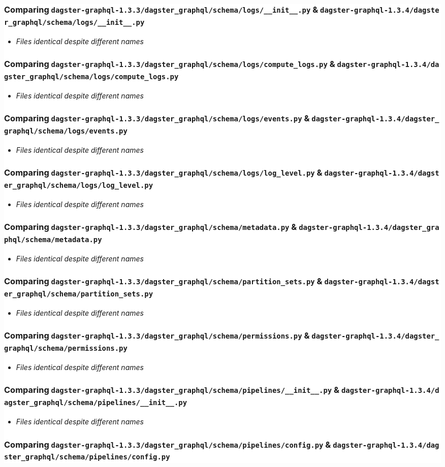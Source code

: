 ### Comparing `dagster-graphql-1.3.3/dagster_graphql/schema/logs/__init__.py` & `dagster-graphql-1.3.4/dagster_graphql/schema/logs/__init__.py`

 * *Files identical despite different names*

### Comparing `dagster-graphql-1.3.3/dagster_graphql/schema/logs/compute_logs.py` & `dagster-graphql-1.3.4/dagster_graphql/schema/logs/compute_logs.py`

 * *Files identical despite different names*

### Comparing `dagster-graphql-1.3.3/dagster_graphql/schema/logs/events.py` & `dagster-graphql-1.3.4/dagster_graphql/schema/logs/events.py`

 * *Files identical despite different names*

### Comparing `dagster-graphql-1.3.3/dagster_graphql/schema/logs/log_level.py` & `dagster-graphql-1.3.4/dagster_graphql/schema/logs/log_level.py`

 * *Files identical despite different names*

### Comparing `dagster-graphql-1.3.3/dagster_graphql/schema/metadata.py` & `dagster-graphql-1.3.4/dagster_graphql/schema/metadata.py`

 * *Files identical despite different names*

### Comparing `dagster-graphql-1.3.3/dagster_graphql/schema/partition_sets.py` & `dagster-graphql-1.3.4/dagster_graphql/schema/partition_sets.py`

 * *Files identical despite different names*

### Comparing `dagster-graphql-1.3.3/dagster_graphql/schema/permissions.py` & `dagster-graphql-1.3.4/dagster_graphql/schema/permissions.py`

 * *Files identical despite different names*

### Comparing `dagster-graphql-1.3.3/dagster_graphql/schema/pipelines/__init__.py` & `dagster-graphql-1.3.4/dagster_graphql/schema/pipelines/__init__.py`

 * *Files identical despite different names*

### Comparing `dagster-graphql-1.3.3/dagster_graphql/schema/pipelines/config.py` & `dagster-graphql-1.3.4/dagster_graphql/schema/pipelines/config.py`
